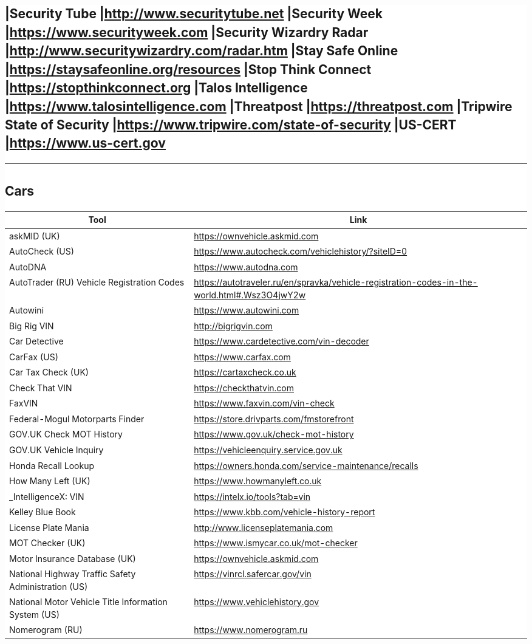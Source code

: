 |Security Tube                                           |http://www.securitytube.net
|Security Week                                           |https://www.securityweek.com
|Security Wizardry Radar                                 |http://www.securitywizardry.com/radar.htm
|Stay Safe Online                                        |https://staysafeonline.org/resources
|Stop Think Connect                                      |https://stopthinkconnect.org
|Talos Intelligence                                      |https://www.talosintelligence.com
|Threatpost                                              |https://threatpost.com
|Tripwire State of Security                              |https://www.tripwire.com/state-of-security
|US-CERT                                                 |https://www.us-cert.gov
-------------------------------------------------------------------------------------------

-------------------------------------------------------------------------------------------
## Cars

| Tool                                                   | Link                                                              |
| ---------------------                                  | --------------------------------------------------                |
|askMID (UK)                                             |https://ownvehicle.askmid.com
|AutoCheck (US)                                          |https://www.autocheck.com/vehiclehistory/?siteID=0
|AutoDNA                                                 |https://www.autodna.com
|AutoTrader (RU) Vehicle Registration Codes              |https://autotraveler.ru/en/spravka/vehicle-registration-codes-in-the-world.html#.Wsz3O4jwY2w
|Autowini                                                |https://www.autowini.com
|Big Rig VIN                                             |http://bigrigvin.com
|Car Detective                                           |https://www.cardetective.com/vin-decoder
|CarFax (US)                                             |https://www.carfax.com
|Car Tax Check (UK)                                      |https://cartaxcheck.co.uk
|Check That VIN                                          |https://checkthatvin.com
|FaxVIN                                                  |https://www.faxvin.com/vin-check
|Federal-Mogul Motorparts Finder                         |https://store.drivparts.com/fmstorefront
|GOV.UK Check MOT History                                |https://www.gov.uk/check-mot-history
|GOV.UK Vehicle Inquiry                                  |https://vehicleenquiry.service.gov.uk
|Honda Recall Lookup                                     |https://owners.honda.com/service-maintenance/recalls
|How Many Left (UK)                                      |https://www.howmanyleft.co.uk
|_IntelligenceX: VIN                                     |https://intelx.io/tools?tab=vin
|Kelley Blue Book                                        |https://www.kbb.com/vehicle-history-report
|License Plate Mania                                     |http://www.licenseplatemania.com
|MOT Checker (UK)                                        |https://www.ismycar.co.uk/mot-checker
|Motor Insurance Database (UK)                           |https://ownvehicle.askmid.com
|National Highway Traffic Safety Administration (US)     |https://vinrcl.safercar.gov/vin
|National Motor Vehicle Title Information System (US)    |https://www.vehiclehistory.gov
|Nomerogram (RU)                                         |https://www.nomerogram.ru